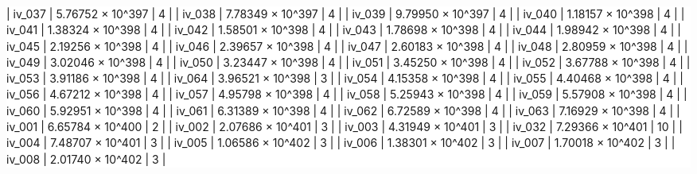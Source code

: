 | iv_037 | 5.76752 × 10^397 | 4 |
| iv_038 | 7.78349 × 10^397 | 4 |
| iv_039 | 9.79950 × 10^397 | 4 |
| iv_040 | 1.18157 × 10^398 | 4 |
| iv_041 | 1.38324 × 10^398 | 4 |
| iv_042 | 1.58501 × 10^398 | 4 |
| iv_043 | 1.78698 × 10^398 | 4 |
| iv_044 | 1.98942 × 10^398 | 4 |
| iv_045 | 2.19256 × 10^398 | 4 |
| iv_046 | 2.39657 × 10^398 | 4 |
| iv_047 | 2.60183 × 10^398 | 4 |
| iv_048 | 2.80959 × 10^398 | 4 |
| iv_049 | 3.02046 × 10^398 | 4 |
| iv_050 | 3.23447 × 10^398 | 4 |
| iv_051 | 3.45250 × 10^398 | 4 |
| iv_052 | 3.67788 × 10^398 | 4 |
| iv_053 | 3.91186 × 10^398 | 4 |
| iv_064 | 3.96521 × 10^398 | 3 |
| iv_054 | 4.15358 × 10^398 | 4 |
| iv_055 | 4.40468 × 10^398 | 4 |
| iv_056 | 4.67212 × 10^398 | 4 |
| iv_057 | 4.95798 × 10^398 | 4 |
| iv_058 | 5.25943 × 10^398 | 4 |
| iv_059 | 5.57908 × 10^398 | 4 |
| iv_060 | 5.92951 × 10^398 | 4 |
| iv_061 | 6.31389 × 10^398 | 4 |
| iv_062 | 6.72589 × 10^398 | 4 |
| iv_063 | 7.16929 × 10^398 | 4 |
| iv_001 | 6.65784 × 10^400 | 2 |
| iv_002 | 2.07686 × 10^401 | 3 |
| iv_003 | 4.31949 × 10^401 | 3 |
| iv_032 | 7.29366 × 10^401 | 10 |
| iv_004 | 7.48707 × 10^401 | 3 |
| iv_005 | 1.06586 × 10^402 | 3 |
| iv_006 | 1.38301 × 10^402 | 3 |
| iv_007 | 1.70018 × 10^402 | 3 |
| iv_008 | 2.01740 × 10^402 | 3 |